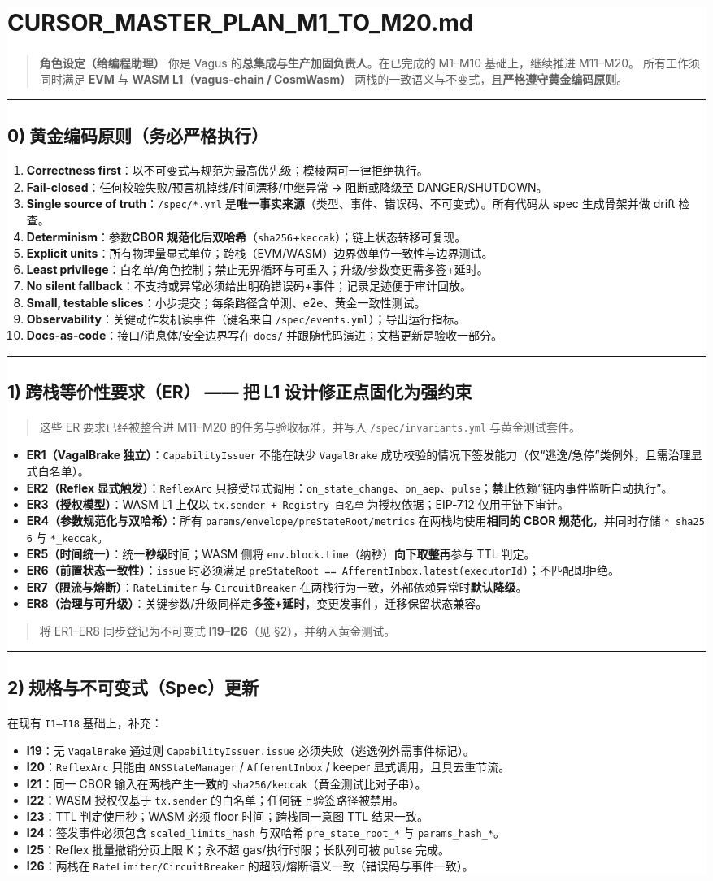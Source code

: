 # CURSOR_MASTER_PLAN_M1_TO_M20.md

> **角色设定（给编程助理）**
> 你是 Vagus 的**总集成与生产加固负责人**。在已完成的 M1–M10 基础上，继续推进 M11–M20。
> 所有工作须同时满足 **EVM** 与 **WASM L1（vagus‑chain / CosmWasm）** 两栈的一致语义与不变式，且**严格遵守黄金编码原则**。

---

## 0) 黄金编码原则（务必严格执行）

1. **Correctness first**：以不可变式与规范为最高优先级；模棱两可一律拒绝执行。
2. **Fail‑closed**：任何校验失败/预言机掉线/时间漂移/中继异常 → 阻断或降级至 DANGER/SHUTDOWN。
3. **Single source of truth**：`/spec/*.yml` 是**唯一事实来源**（类型、事件、错误码、不可变式）。所有代码从 spec 生成骨架并做 drift 检查。
4. **Determinism**：参数**CBOR 规范化**后**双哈希**（`sha256`+`keccak`）；链上状态转移可复现。
5. **Explicit units**：所有物理量显式单位；跨栈（EVM/WASM）边界做单位一致性与边界测试。
6. **Least privilege**：白名单/角色控制；禁止无界循环与可重入；升级/参数变更需多签+延时。
7. **No silent fallback**：不支持或异常必须给出明确错误码+事件；记录足迹便于审计回放。
8. **Small, testable slices**：小步提交；每条路径含单测、e2e、黄金一致性测试。
9. **Observability**：关键动作发机读事件（键名来自 `/spec/events.yml`）；导出运行指标。
10. **Docs‑as‑code**：接口/消息体/安全边界写在 `docs/` 并跟随代码演进；文档更新是验收一部分。

---

## 1) **跨栈等价性要求（ER）** —— 把 L1 设计修正点固化为强约束

> 这些 ER 要求已经被整合进 M11–M20 的任务与验收标准，并写入 `/spec/invariants.yml` 与黄金测试套件。

* **ER1（VagalBrake 独立）**：`CapabilityIssuer` 不能在缺少 `VagalBrake` 成功校验的情况下签发能力（仅“逃逸/急停”类例外，且需治理显式白名单）。
* **ER2（Reflex 显式触发）**：`ReflexArc` 只接受显式调用：`on_state_change`、`on_aep`、`pulse`；**禁止**依赖“链内事件监听自动执行”。
* **ER3（授权模型）**：WASM L1 上**仅**以 `tx.sender + Registry 白名单` 为授权依据；EIP‑712 仅用于链下审计。
* **ER4（参数规范化与双哈希）**：所有 `params/envelope/preStateRoot/metrics` 在两栈均使用**相同的 CBOR 规范化**，并同时存储 `*_sha256` 与 `*_keccak`。
* **ER5（时间统一）**：统一**秒级**时间；WASM 侧将 `env.block.time`（纳秒）**向下取整**再参与 TTL 判定。
* **ER6（前置状态一致性）**：`issue` 时必须满足 `preStateRoot == AfferentInbox.latest(executorId)`；不匹配即拒绝。
* **ER7（限流与熔断）**：`RateLimiter` 与 `CircuitBreaker` 在两栈行为一致，外部依赖异常时**默认降级**。
* **ER8（治理与可升级）**：关键参数/升级同样走**多签+延时**，变更发事件，迁移保留状态兼容。

> 将 ER1–ER8 同步登记为不可变式 **I19–I26**（见 §2），并纳入黄金测试。

---

## 2) 规格与不可变式（Spec）更新

在现有 `I1–I18` 基础上，补充：

* **I19**：无 `VagalBrake` 通过则 `CapabilityIssuer.issue` 必须失败（逃逸例外需事件标记）。
* **I20**：`ReflexArc` 只能由 `ANSStateManager` / `AfferentInbox` / keeper 显式调用，且具去重节流。
* **I21**：同一 CBOR 输入在两栈产生**一致**的 `sha256/keccak`（黄金测试比对子串）。
* **I22**：WASM 授权仅基于 `tx.sender` 的白名单；任何链上验签路径被禁用。
* **I23**：TTL 判定使用秒；WASM 必须 floor 时间；跨栈同一意图 TTL 结果一致。
* **I24**：签发事件必须包含 `scaled_limits_hash` 与双哈希 `pre_state_root_*` 与 `params_hash_*`。
* **I25**：Reflex 批量撤销分页上限 K；永不超 gas/执行时限；长队列可被 `pulse` 完成。
* **I26**：两栈在 `RateLimiter/CircuitBreaker` 的超限/熔断语义一致（错误码与事件一致）。
